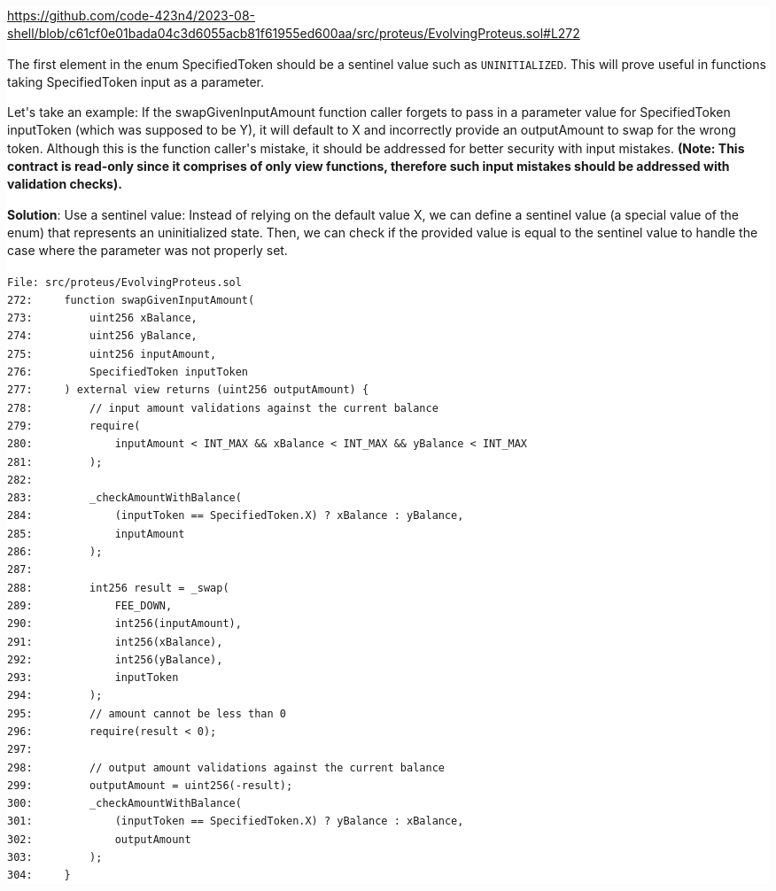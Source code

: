 https://github.com/code-423n4/2023-08-shell/blob/c61cf0e01bada04c3d6055acb81f61955ed600aa/src/proteus/EvolvingProteus.sol#L272

The first element in the enum SpecifiedToken should be a sentinel value such as ``UNINITIALIZED``. This will prove useful in functions taking SpecifiedToken input as a parameter. 

Let's take an example:
If the swapGivenInputAmount function caller forgets to pass in a parameter value for SpecifiedToken inputToken (which was supposed to be Y), it will default to X and incorrectly provide an outputAmount to swap for the wrong token. Although this is the function caller's mistake, it should be addressed for better security with input mistakes. **(Note: This contract is read-only since it comprises of only view functions, therefore such input mistakes should be addressed with validation checks).**

**Solution**:
Use a sentinel value: Instead of relying on the default value X, we can define a sentinel value (a special value of the enum) that represents an uninitialized state. Then, we can check if the provided value is equal to the sentinel value to handle the case where the parameter was not properly set.

```solidity
File: src/proteus/EvolvingProteus.sol
272:     function swapGivenInputAmount(
273:         uint256 xBalance,
274:         uint256 yBalance,
275:         uint256 inputAmount,
276:         SpecifiedToken inputToken
277:     ) external view returns (uint256 outputAmount) {
278:         // input amount validations against the current balance
279:         require(
280:             inputAmount < INT_MAX && xBalance < INT_MAX && yBalance < INT_MAX
281:         );
282: 
283:         _checkAmountWithBalance(
284:             (inputToken == SpecifiedToken.X) ? xBalance : yBalance,
285:             inputAmount
286:         );
287: 
288:         int256 result = _swap(
289:             FEE_DOWN,
290:             int256(inputAmount),
291:             int256(xBalance),
292:             int256(yBalance),
293:             inputToken
294:         );
295:         // amount cannot be less than 0
296:         require(result < 0);
297: 
298:         // output amount validations against the current balance
299:         outputAmount = uint256(-result);
300:         _checkAmountWithBalance(
301:             (inputToken == SpecifiedToken.X) ? yBalance : xBalance,
302:             outputAmount
303:         );
304:     }
```

